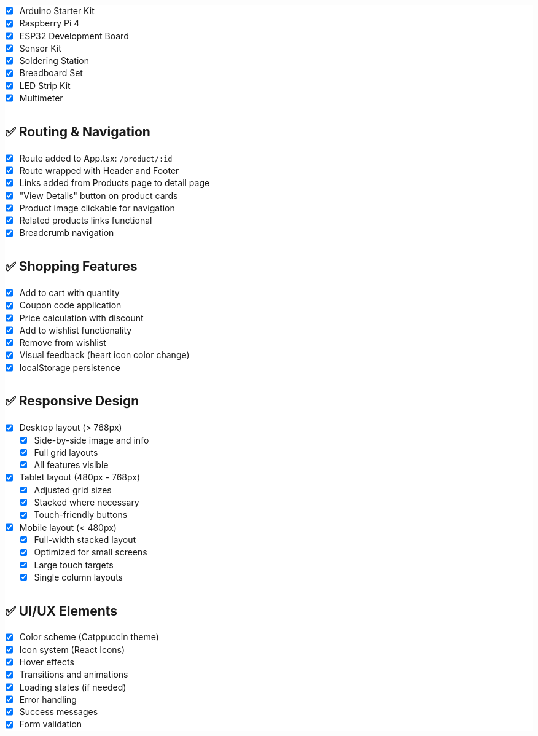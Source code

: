- [x] Arduino Starter Kit
- [x] Raspberry Pi 4
- [x] ESP32 Development Board
- [x] Sensor Kit
- [x] Soldering Station
- [x] Breadboard Set
- [x] LED Strip Kit
- [x] Multimeter

## ✅ Routing & Navigation

- [x] Route added to App.tsx: `/product/:id`
- [x] Route wrapped with Header and Footer
- [x] Links added from Products page to detail page
- [x] "View Details" button on product cards
- [x] Product image clickable for navigation
- [x] Related products links functional
- [x] Breadcrumb navigation

## ✅ Shopping Features

- [x] Add to cart with quantity
- [x] Coupon code application
- [x] Price calculation with discount
- [x] Add to wishlist functionality
- [x] Remove from wishlist
- [x] Visual feedback (heart icon color change)
- [x] localStorage persistence

## ✅ Responsive Design

- [x] Desktop layout (> 768px)
  - [x] Side-by-side image and info
  - [x] Full grid layouts
  - [x] All features visible

- [x] Tablet layout (480px - 768px)
  - [x] Adjusted grid sizes
  - [x] Stacked where necessary
  - [x] Touch-friendly buttons

- [x] Mobile layout (< 480px)
  - [x] Full-width stacked layout
  - [x] Optimized for small screens
  - [x] Large touch targets
  - [x] Single column layouts

## ✅ UI/UX Elements

- [x] Color scheme (Catppuccin theme)
- [x] Icon system (React Icons)
- [x] Hover effects
- [x] Transitions and animations
- [x] Loading states (if needed)
- [x] Error handling
- [x] Success messages
- [x] Form validation
